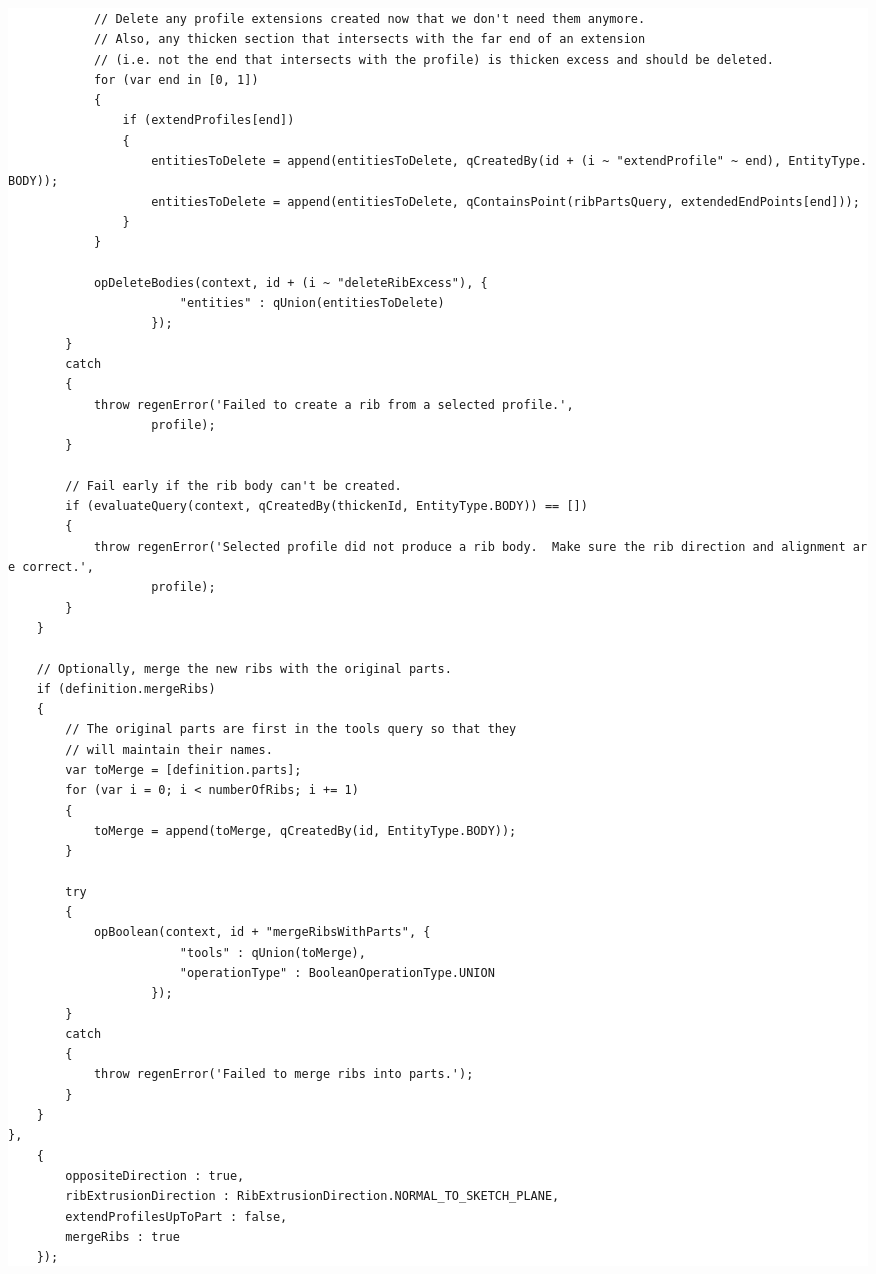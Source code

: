                 // Delete any profile extensions created now that we don't need them anymore.
                // Also, any thicken section that intersects with the far end of an extension
                // (i.e. not the end that intersects with the profile) is thicken excess and should be deleted.
                for (var end in [0, 1])
                {
                    if (extendProfiles[end])
                    {
                        entitiesToDelete = append(entitiesToDelete, qCreatedBy(id + (i ~ "extendProfile" ~ end), EntityType.BODY));
                        entitiesToDelete = append(entitiesToDelete, qContainsPoint(ribPartsQuery, extendedEndPoints[end]));
                    }
                }

                opDeleteBodies(context, id + (i ~ "deleteRibExcess"), {
                            "entities" : qUnion(entitiesToDelete)
                        });
            }
            catch
            {
                throw regenError('Failed to create a rib from a selected profile.',
                        profile);
            }

            // Fail early if the rib body can't be created.
            if (evaluateQuery(context, qCreatedBy(thickenId, EntityType.BODY)) == [])
            {
                throw regenError('Selected profile did not produce a rib body.  Make sure the rib direction and alignment are correct.',
                        profile);
            }
        }

        // Optionally, merge the new ribs with the original parts.
        if (definition.mergeRibs)
        {
            // The original parts are first in the tools query so that they
            // will maintain their names.
            var toMerge = [definition.parts];
            for (var i = 0; i < numberOfRibs; i += 1)
            {
                toMerge = append(toMerge, qCreatedBy(id, EntityType.BODY));
            }

            try
            {
                opBoolean(context, id + "mergeRibsWithParts", {
                            "tools" : qUnion(toMerge),
                            "operationType" : BooleanOperationType.UNION
                        });
            }
            catch
            {
                throw regenError('Failed to merge ribs into parts.');
            }
        }
    },
        {
            oppositeDirection : true,
            ribExtrusionDirection : RibExtrusionDirection.NORMAL_TO_SKETCH_PLANE,
            extendProfilesUpToPart : false,
            mergeRibs : true
        });
        